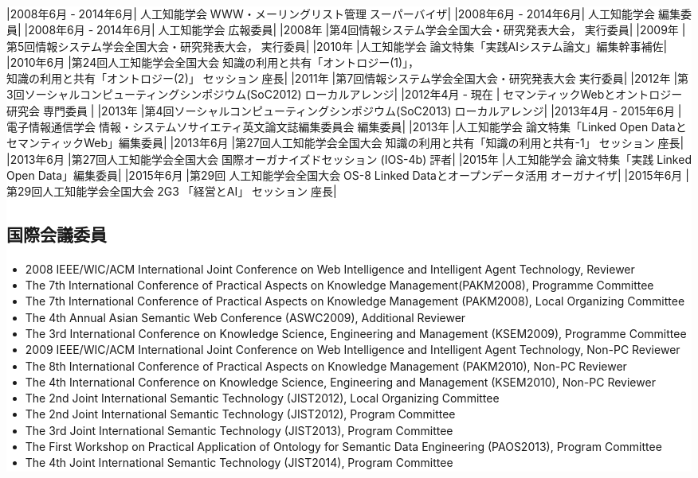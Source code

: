|2008年6月 - 2014年6月| 人工知能学会 WWW・メーリングリスト管理 スーパーバイザ|
|2008年6月 - 2014年6月| 人工知能学会 編集委員|
|2008年6月 - 2014年6月| 人工知能学会 広報委員|
|2008年 |第4回情報システム学会全国大会・研究発表大会， 実行委員|
|2009年 |第5回情報システム学会全国大会・研究発表大会， 実行委員|
|2010年                |人工知能学会 論文特集「実践AIシステム論文」編集幹事補佐|
|2010年6月            |第24回人工知能学会全国大会 知識の利用と共有「オントロジー(1)」，<br/>知識の利用と共有「オントロジー(2)」  セッション 座長|
|2011年 |第7回情報システム学会全国大会・研究発表大会 実行委員|
|2012年               |第3回ソーシャルコンピューティングシンポジウム(SoC2012)  ローカルアレンジ|
|2012年4月 - 現在     | セマンティックWebとオントロジー研究会 専門委員 |
|2013年              |第4回ソーシャルコンピューティングシンポジウム(SoC2013)  ローカルアレンジ|
|2013年4月 - 2015年6月 |電子情報通信学会 情報・システムソサイエティ英文論文誌編集委員会 編集委員|
|2013年             |人工知能学会 論文特集「Linked Open DataとセマンティックWeb」編集委員|
|2013年6月           |第27回人工知能学会全国大会 知識の利用と共有「知識の利用と共有-1」  セッション 座長|
|2013年6月            |第27回人工知能学会全国大会 国際オーガナイズドセッション (IOS-4b)  評者|
|2015年              |人工知能学会 論文特集「実践 Linked Open Data」編集委員|
|2015年6月            |第29回 人工知能学会全国大会 OS-8 Linked Dataとオープンデータ活用  オーガナイザ|
|2015年6月            |第29回人工知能学会全国大会 2G3 「経営とAI」  セッション 座長|

## 国際会議委員
* 2008 IEEE/WIC/ACM International Joint Conference on Web Intelligence and Intelligent Agent Technology, Reviewer 
* The 7th International Conference of Practical Aspects on Knowledge Management(PAKM2008), Programme Committee 
* The 7th International Conference of Practical Aspects on Knowledge Management (PAKM2008), Local Organizing Committee
* The 4th Annual Asian Semantic Web Conference (ASWC2009), Additional Reviewer  
* The 3rd International Conference on Knowledge Science, Engineering and Management (KSEM2009), Programme Committee
* 2009 IEEE/WIC/ACM International Joint Conference on Web Intelligence and Intelligent Agent Technology, Non-PC Reviewer
* The 8th International Conference of Practical Aspects on Knowledge Management (PAKM2010), Non-PC Reviewer
* The 4th International Conference on Knowledge Science, Engineering and Management (KSEM2010), Non-PC Reviewer   
* The 2nd Joint International Semantic Technology (JIST2012), Local Organizing Committee
* The 2nd Joint International Semantic Technology (JIST2012), Program Committee
* The 3rd Joint International Semantic Technology (JIST2013), Program Committee
* The First Workshop on Practical Application of Ontology for Semantic Data Engineering (PAOS2013), Program Committee
* The 4th Joint International Semantic Technology (JIST2014), Program Committee
